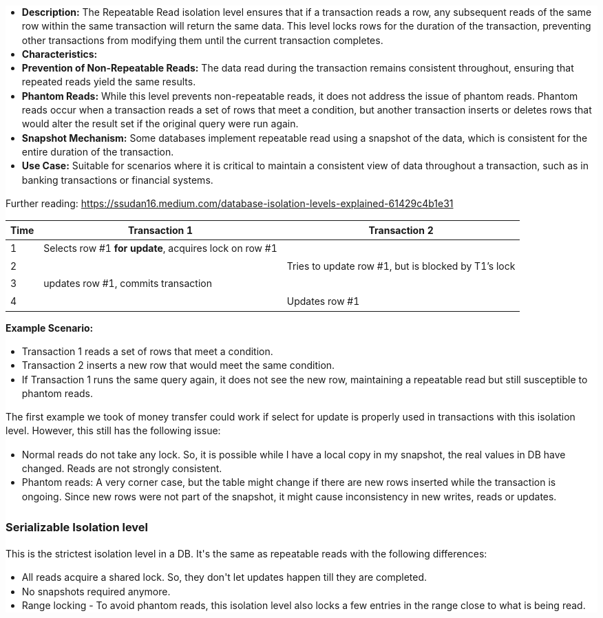 - **Description:** The Repeatable Read isolation level ensures that if a transaction reads a row, any subsequent reads of the same row within the same transaction will return the same data. This level locks rows for the duration of the transaction, preventing other transactions from modifying them until the current transaction completes.
- **Characteristics:**
- **Prevention of Non-Repeatable Reads:** The data read during the transaction remains consistent throughout, ensuring that repeated reads yield the same results.
- **Phantom Reads:** While this level prevents non-repeatable reads, it does not address the issue of phantom reads. Phantom reads occur when a transaction reads a set of rows that meet a condition, but another transaction inserts or deletes rows that would alter the result set if the original query were run again.
- **Snapshot Mechanism:** Some databases implement repeatable read using a snapshot of the data, which is consistent for the entire duration of the transaction.
- **Use Case:** Suitable for scenarios where it is critical to maintain a consistent view of data throughout a transaction, such as in banking transactions or financial systems.

Further reading: <https://ssudan16.medium.com/database-isolation-levels-explained-61429c4b1e31>

| Time | Transaction 1 | Transaction 2 |
| ---- | ------------- | ------------- |
| 1 | Selects row #1 **for update**, acquires lock on row #1 | |
| 2 |  | Tries to update row #1, but is blocked by T1’s lock |
| 3 | updates row #1, commits transaction | |
| 4 | | Updates row #1 |

**Example Scenario:**

- Transaction 1 reads a set of rows that meet a condition.
- Transaction 2 inserts a new row that would meet the same condition.
- If Transaction 1 runs the same query again, it does not see the new row, maintaining a repeatable read but still susceptible to phantom reads.

The first example we took of money transfer could work if select for update is properly used in transactions with this isolation level.
However, this still has the following issue:

- Normal reads do not take any lock. So, it is possible while I have a local copy in my snapshot, the real values in DB have changed. Reads are not strongly consistent.
- Phantom reads: A very corner case, but the table might change if there are new rows inserted while the transaction is ongoing. Since new rows were not part of the snapshot, it might cause inconsistency in new writes, reads or updates.

### Serializable Isolation level

This is the strictest isolation level in a DB. It's the same as repeatable reads with the following differences:

- All reads acquire a shared lock. So, they don't let updates happen till they are completed.
- No snapshots required anymore.
- Range locking - To avoid phantom reads, this isolation level also locks a few entries in the range close to what is being read.
